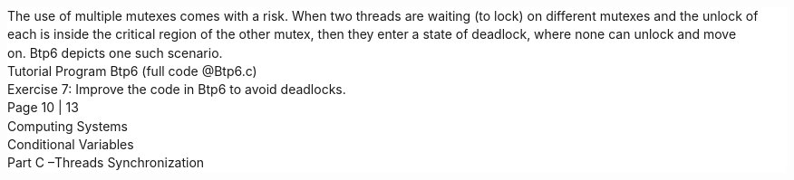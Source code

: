 </div>
</div>
<div class="layoutArea">
<div class="column">
The use of multiple mutexes comes with a risk. When two threads are waiting (to lock) on different mutexes and the unlock of each is inside the critical region of the other mutex, then they enter a state of deadlock, where none can unlock and move

</div>
</div>
<div class="layoutArea">
<div class="column">
on. Btp6 depicts one such scenario.

</div>
</div>
</div>
</div>
<div class="page" title="Page 10">
<div class="layoutArea">
<div class="column">
Tutorial Program Btp6 (full code @Btp6.c)

</div>
</div>
<div class="section">
<div class="layoutArea">
<div class="column">
Exercise 7: Improve the code in Btp6 to avoid deadlocks.

</div>
</div>
</div>
<div class="layoutArea">
<div class="column">
Page 10 | 13

</div>
</div>
</div>
<div class="page" title="Page 11">
<div class="layoutArea">
<div class="column">
Computing Systems

</div>
</div>
<div class="layoutArea">
<div class="column">
Conditional Variables

</div>
</div>
<div class="layoutArea">
<div class="column">
Part C –Threads Synchronization
